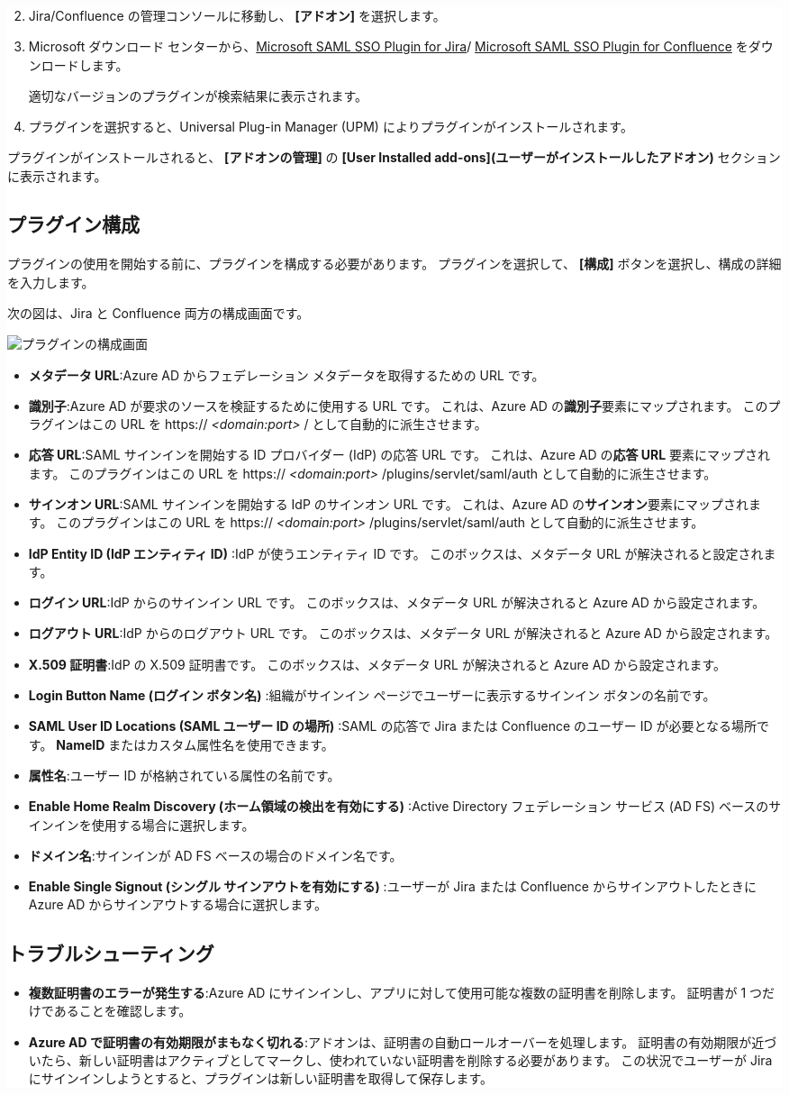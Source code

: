 2. Jira/Confluence の管理コンソールに移動し、 **[アドオン]** を選択します。

3. Microsoft ダウンロード センターから、[Microsoft SAML SSO Plugin for Jira](https://www.microsoft.com/download/details.aspx?id=56506)/ [Microsoft SAML SSO Plugin for Confluence](https://www.microsoft.com/download/details.aspx?id=56503) をダウンロードします。

   適切なバージョンのプラグインが検索結果に表示されます。

4. プラグインを選択すると、Universal Plug-in Manager (UPM) によりプラグインがインストールされます。

プラグインがインストールされると、 **[アドオンの管理]** の **[User Installed add-ons]\(ユーザーがインストールしたアドオン\)** セクションに表示されます。

## <a name="plug-in-configuration"></a>プラグイン構成

プラグインの使用を開始する前に、プラグインを構成する必要があります。 プラグインを選択して、 **[構成]** ボタンを選択し、構成の詳細を入力します。

次の図は、Jira と Confluence 両方の構成画面です。

![プラグインの構成画面](./media/ms-confluence-jira-plugin-adminguide/jira.png)

* **メタデータ URL**:Azure AD からフェデレーション メタデータを取得するための URL です。

* **識別子**:Azure AD が要求のソースを検証するために使用する URL です。 これは、Azure AD の**識別子**要素にマップされます。 このプラグインはこの URL を https:// *\<domain:port>* / として自動的に派生させます。

* **応答 URL**:SAML サインインを開始する ID プロバイダー (IdP) の応答 URL です。 これは、Azure AD の**応答 URL** 要素にマップされます。 このプラグインはこの URL を https:// *\<domain:port>* /plugins/servlet/saml/auth として自動的に派生させます。

* **サインオン URL**:SAML サインインを開始する IdP のサインオン URL です。 これは、Azure AD の**サインオン**要素にマップされます。 このプラグインはこの URL を https:// *\<domain:port>* /plugins/servlet/saml/auth として自動的に派生させます。

* **IdP Entity ID (IdP エンティティ ID)** :IdP が使うエンティティ ID です。 このボックスは、メタデータ URL が解決されると設定されます。

* **ログイン URL**:IdP からのサインイン URL です。 このボックスは、メタデータ URL が解決されると Azure AD から設定されます。

* **ログアウト URL**:IdP からのログアウト URL です。 このボックスは、メタデータ URL が解決されると Azure AD から設定されます。

* **X.509 証明書**:IdP の X.509 証明書です。 このボックスは、メタデータ URL が解決されると Azure AD から設定されます。

* **Login Button Name (ログイン ボタン名)** :組織がサインイン ページでユーザーに表示するサインイン ボタンの名前です。

* **SAML User ID Locations (SAML ユーザー ID の場所)** :SAML の応答で Jira または Confluence のユーザー ID が必要となる場所です。 **NameID** またはカスタム属性名を使用できます。

* **属性名**:ユーザー ID が格納されている属性の名前です。

* **Enable Home Realm Discovery (ホーム領域の検出を有効にする)** :Active Directory フェデレーション サービス (AD FS) ベースのサインインを使用する場合に選択します。

* **ドメイン名**:サインインが AD FS ベースの場合のドメイン名です。

* **Enable Single Signout (シングル サインアウトを有効にする)** :ユーザーが Jira または Confluence からサインアウトしたときに Azure AD からサインアウトする場合に選択します。

## <a name="troubleshooting"></a>トラブルシューティング

* **複数証明書のエラーが発生する**:Azure AD にサインインし、アプリに対して使用可能な複数の証明書を削除します。 証明書が 1 つだけであることを確認します。

* **Azure AD で証明書の有効期限がまもなく切れる**:アドオンは、証明書の自動ロールオーバーを処理します。 証明書の有効期限が近づいたら、新しい証明書はアクティブとしてマークし、使われていない証明書を削除する必要があります。 この状況でユーザーが Jira にサインインしようとすると、プラグインは新しい証明書を取得して保存します。
